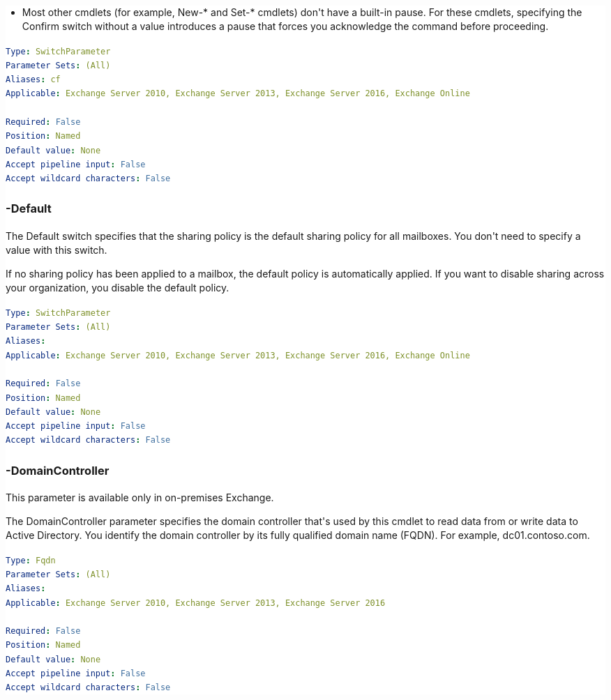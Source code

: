 - Most other cmdlets (for example, New-\* and Set-\* cmdlets) don't have a built-in pause. For these cmdlets, specifying the Confirm switch without a value introduces a pause that forces you acknowledge the command before proceeding.

```yaml
Type: SwitchParameter
Parameter Sets: (All)
Aliases: cf
Applicable: Exchange Server 2010, Exchange Server 2013, Exchange Server 2016, Exchange Online

Required: False
Position: Named
Default value: None
Accept pipeline input: False
Accept wildcard characters: False
```

### -Default
The Default switch specifies that the sharing policy is the default sharing policy for all mailboxes. You don't need to specify a value with this switch.

If no sharing policy has been applied to a mailbox, the default policy is automatically applied. If you want to disable sharing across your organization, you disable the default policy.

```yaml
Type: SwitchParameter
Parameter Sets: (All)
Aliases:
Applicable: Exchange Server 2010, Exchange Server 2013, Exchange Server 2016, Exchange Online

Required: False
Position: Named
Default value: None
Accept pipeline input: False
Accept wildcard characters: False
```

### -DomainController
This parameter is available only in on-premises Exchange.

The DomainController parameter specifies the domain controller that's used by this cmdlet to read data from or write data to Active Directory. You identify the domain controller by its fully qualified domain name (FQDN). For example, dc01.contoso.com.

```yaml
Type: Fqdn
Parameter Sets: (All)
Aliases:
Applicable: Exchange Server 2010, Exchange Server 2013, Exchange Server 2016

Required: False
Position: Named
Default value: None
Accept pipeline input: False
Accept wildcard characters: False
```
